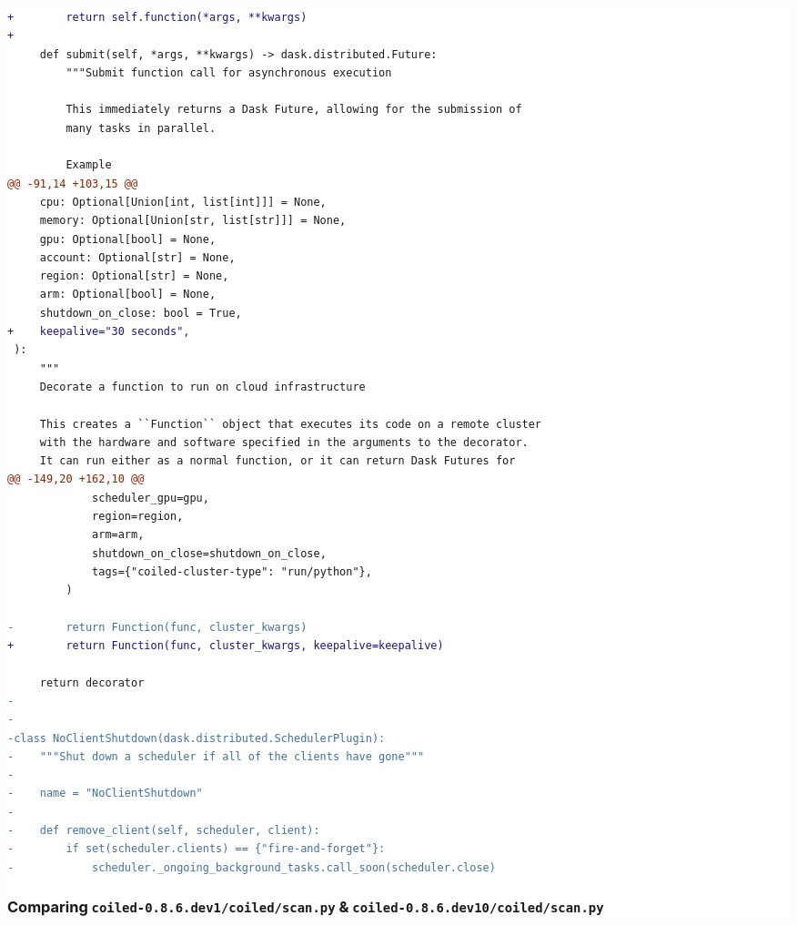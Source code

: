 ```diff
+        return self.function(*args, **kwargs)
+
     def submit(self, *args, **kwargs) -> dask.distributed.Future:
         """Submit function call for asynchronous execution
 
         This immediately returns a Dask Future, allowing for the submission of
         many tasks in parallel.
 
         Example
@@ -91,14 +103,15 @@
     cpu: Optional[Union[int, list[int]]] = None,
     memory: Optional[Union[str, list[str]]] = None,
     gpu: Optional[bool] = None,
     account: Optional[str] = None,
     region: Optional[str] = None,
     arm: Optional[bool] = None,
     shutdown_on_close: bool = True,
+    keepalive="30 seconds",
 ):
     """
     Decorate a function to run on cloud infrastructure
 
     This creates a ``Function`` object that executes its code on a remote cluster
     with the hardware and software specified in the arguments to the decorator.
     It can run either as a normal function, or it can return Dask Futures for
@@ -149,20 +162,10 @@
             scheduler_gpu=gpu,
             region=region,
             arm=arm,
             shutdown_on_close=shutdown_on_close,
             tags={"coiled-cluster-type": "run/python"},
         )
 
-        return Function(func, cluster_kwargs)
+        return Function(func, cluster_kwargs, keepalive=keepalive)
 
     return decorator
-
-
-class NoClientShutdown(dask.distributed.SchedulerPlugin):
-    """Shut down a scheduler if all of the clients have gone"""
-
-    name = "NoClientShutdown"
-
-    def remove_client(self, scheduler, client):
-        if set(scheduler.clients) == {"fire-and-forget"}:
-            scheduler._ongoing_background_tasks.call_soon(scheduler.close)
```

### Comparing `coiled-0.8.6.dev1/coiled/scan.py` & `coiled-0.8.6.dev10/coiled/scan.py`
